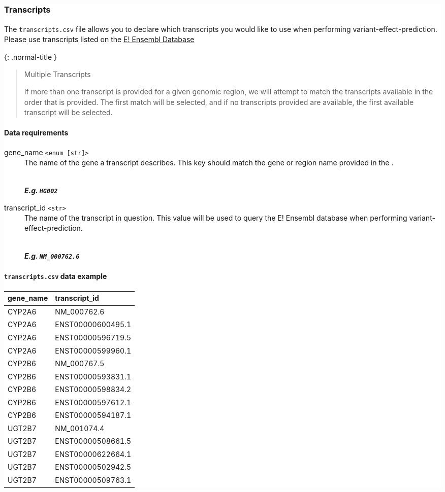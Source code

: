 ### Transcripts

The `transcripts.csv` file allows you to declare which transcripts you would like to use when performing variant-effect-prediction. Please use transcripts listed on the [E! Ensembl Database](https://www.ensembl.org/)

{: .normal-title }
> Multiple Transcripts
>
> If more than one transcript is provided for a given genomic region, we will attempt to match the transcripts available in the order that is provided. The first match will be selected, and if no transcripts provided are available, the first available transcript will be selected.

#### Data requirements

<dl class="def-wide">
  <dt>gene_name <code>&lt;enum [str]&gt;</code></dt>
  <dd>The name of the gene a transcript describes. This key should match the gene or region name provided in the <code></code>. 
  
  <br><strong><i>E.g. <code>HG002</code></i></strong></dd>
  
  <dt>transcript_id <code>&lt;str&gt;</code></dt>
  <dd>The name of the transcript in question. This value will be used to query the E! Ensembl database when performing variant-effect-prediction. 
  
  <br><strong><i>E.g. <code>NM_000762.6</code></i></strong></dd>
</dl>

#### `transcripts.csv` data example

| **gene_name** | **transcript_id**   |
| :------------ | :------------------ |
| CYP2A6        | NM_000762.6         |
| CYP2A6        | ENST00000600495.1   |
| CYP2A6        | ENST00000596719.5   |
| CYP2A6        | ENST00000599960.1   |
| CYP2B6        | NM_000767.5         |
| CYP2B6        | ENST00000593831.1   |
| CYP2B6        | ENST00000598834.2   |
| CYP2B6        | ENST00000597612.1   |
| CYP2B6        | ENST00000594187.1   |
| UGT2B7        | NM_001074.4         |
| UGT2B7        | ENST00000508661.5   |
| UGT2B7        | ENST00000622664.1   |
| UGT2B7        | ENST00000502942.5   |
| UGT2B7        | ENST00000509763.1   |
